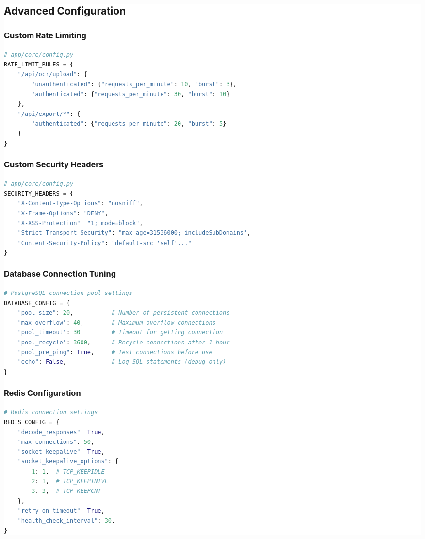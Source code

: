 ## Advanced Configuration

### Custom Rate Limiting

```python
# app/core/config.py
RATE_LIMIT_RULES = {
    "/api/ocr/upload": {
        "unauthenticated": {"requests_per_minute": 10, "burst": 3},
        "authenticated": {"requests_per_minute": 30, "burst": 10}
    },
    "/api/export/*": {
        "authenticated": {"requests_per_minute": 20, "burst": 5}
    }
}
```

### Custom Security Headers

```python
# app/core/config.py
SECURITY_HEADERS = {
    "X-Content-Type-Options": "nosniff",
    "X-Frame-Options": "DENY",
    "X-XSS-Protection": "1; mode=block",
    "Strict-Transport-Security": "max-age=31536000; includeSubDomains",
    "Content-Security-Policy": "default-src 'self'..."
}
```

### Database Connection Tuning

```python
# PostgreSQL connection pool settings
DATABASE_CONFIG = {
    "pool_size": 20,           # Number of persistent connections
    "max_overflow": 40,        # Maximum overflow connections
    "pool_timeout": 30,        # Timeout for getting connection
    "pool_recycle": 3600,      # Recycle connections after 1 hour
    "pool_pre_ping": True,     # Test connections before use
    "echo": False,             # Log SQL statements (debug only)
}
```

### Redis Configuration

```python
# Redis connection settings
REDIS_CONFIG = {
    "decode_responses": True,
    "max_connections": 50,
    "socket_keepalive": True,
    "socket_keepalive_options": {
        1: 1,  # TCP_KEEPIDLE
        2: 1,  # TCP_KEEPINTVL
        3: 3,  # TCP_KEEPCNT
    },
    "retry_on_timeout": True,
    "health_check_interval": 30,
}
```
